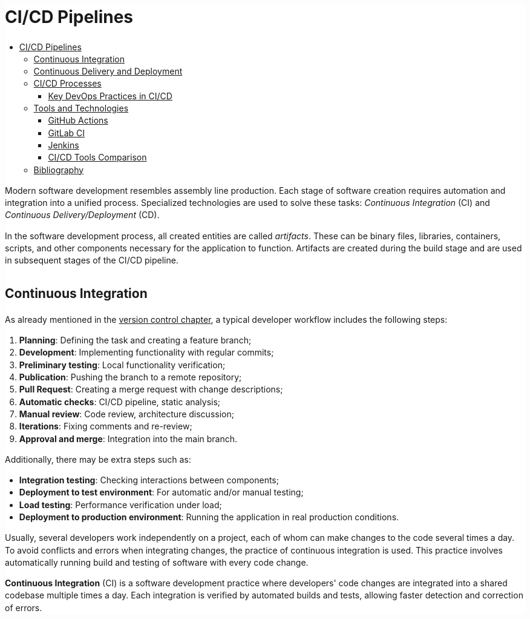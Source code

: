 # CI/CD Pipelines

- [CI/CD Pipelines](#cicd-pipelines)
  - [Continuous Integration](#continuous-integration)
  - [Continuous Delivery and Deployment](#continuous-delivery-and-deployment)
  - [CI/CD Processes](#cicd-processes)
    - [Key DevOps Practices in CI/CD](#key-devops-practices-in-cicd)
  - [Tools and Technologies](#tools-and-technologies)
    - [GitHub Actions](#github-actions)
    - [GitLab CI](#gitlab-ci)
    - [Jenkins](#jenkins)
    - [CI/CD Tools Comparison](#cicd-tools-comparison)
  - [Bibliography](#bibliography)

Modern software development resembles assembly line production. Each stage of software creation requires automation and integration into a unified process. Specialized technologies are used to solve these tasks: _Continuous Integration_ (CI) and _Continuous Delivery/Deployment_ (CD).

In the software development process, all created entities are called _artifacts_. These can be binary files, libraries, containers, scripts, and other components necessary for the application to function. Artifacts are created during the build stage and are used in subsequent stages of the CI/CD pipeline.

## Continuous Integration

As already mentioned in the [version control chapter](04_git.en.md), a typical developer workflow includes the following steps:

1. **Planning**: Defining the task and creating a feature branch;
2. **Development**: Implementing functionality with regular commits;
3. **Preliminary testing**: Local functionality verification;
4. **Publication**: Pushing the branch to a remote repository;
5. **Pull Request**: Creating a merge request with change descriptions;
6. **Automatic checks**: CI/CD pipeline, static analysis;
7. **Manual review**: Code review, architecture discussion;
8. **Iterations**: Fixing comments and re-review;
9. **Approval and merge**: Integration into the main branch.

Additionally, there may be extra steps such as:

- **Integration testing**: Checking interactions between components;
- **Deployment to test environment**: For automatic and/or manual testing;
- **Load testing**: Performance verification under load;
- **Deployment to production environment**: Running the application in real production conditions.

Usually, several developers work independently on a project, each of whom can make changes to the code several times a day. To avoid conflicts and errors when integrating changes, the practice of continuous integration is used. This practice involves automatically running build and testing of software with every code change.

**Continuous Integration** (CI) is a software development practice where developers' code changes are integrated into a shared codebase multiple times a day. Each integration is verified by automated builds and tests, allowing faster detection and correction of errors.
